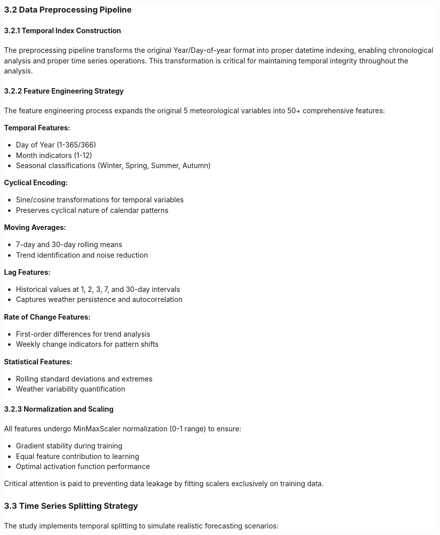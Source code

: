 ### 3.2 Data Preprocessing Pipeline

#### 3.2.1 Temporal Index Construction

The preprocessing pipeline transforms the original Year/Day-of-year format into proper datetime indexing, enabling chronological analysis and proper time series operations. This transformation is critical for maintaining temporal integrity throughout the analysis.

#### 3.2.2 Feature Engineering Strategy

The feature engineering process expands the original 5 meteorological variables into 50+ comprehensive features:

**Temporal Features:**

- Day of Year (1-365/366)
- Month indicators (1-12)
- Seasonal classifications (Winter, Spring, Summer, Autumn)

**Cyclical Encoding:**

- Sine/cosine transformations for temporal variables
- Preserves cyclical nature of calendar patterns

**Moving Averages:**

- 7-day and 30-day rolling means
- Trend identification and noise reduction

**Lag Features:**

- Historical values at 1, 2, 3, 7, and 30-day intervals
- Captures weather persistence and autocorrelation

**Rate of Change Features:**

- First-order differences for trend analysis
- Weekly change indicators for pattern shifts

**Statistical Features:**

- Rolling standard deviations and extremes
- Weather variability quantification

#### 3.2.3 Normalization and Scaling

All features undergo MinMaxScaler normalization (0-1 range) to ensure:

- Gradient stability during training
- Equal feature contribution to learning
- Optimal activation function performance

Critical attention is paid to preventing data leakage by fitting scalers exclusively on training data.

### 3.3 Time Series Splitting Strategy

The study implements temporal splitting to simulate realistic forecasting scenarios:
